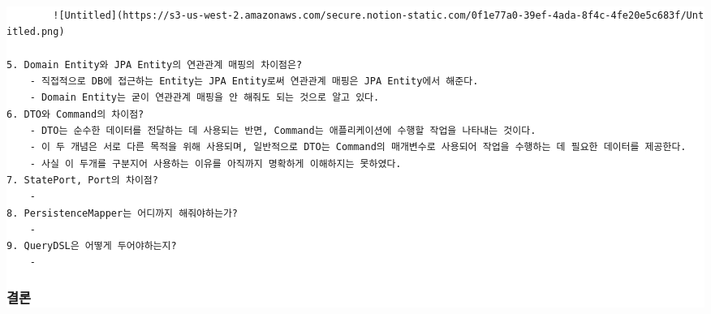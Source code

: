             ![Untitled](https://s3-us-west-2.amazonaws.com/secure.notion-static.com/0f1e77a0-39ef-4ada-8f4c-4fe20e5c683f/Untitled.png)
            
    5. Domain Entity와 JPA Entity의 연관관계 매핑의 차이점은?
        - 직접적으로 DB에 접근하는 Entity는 JPA Entity로써 연관관계 매핑은 JPA Entity에서 해준다.
        - Domain Entity는 굳이 연관관계 매핑을 안 해줘도 되는 것으로 알고 있다.
    6. DTO와 Command의 차이점?
        - DTO는 순수한 데이터를 전달하는 데 사용되는 반면, Command는 애플리케이션에 수행할 작업을 나타내는 것이다.
        - 이 두 개념은 서로 다른 목적을 위해 사용되며, 일반적으로 DTO는 Command의 매개변수로 사용되어 작업을 수행하는 데 필요한 데이터를 제공한다.
        - 사실 이 두개를 구분지어 사용하는 이유를 아직까지 명확하게 이해하지는 못하였다.
    7. StatePort, Port의 차이점?
        - 
    8. PersistenceMapper는 어디까지 해줘야하는가?
        - 
    9. QueryDSL은 어떻게 두어야하는지?
        - 

### 결론
